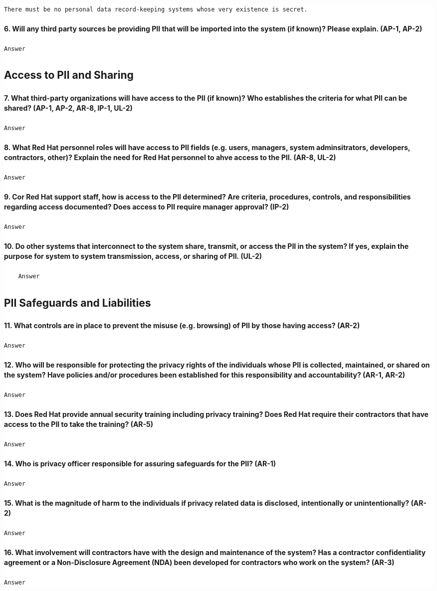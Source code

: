 `````There must be no personal data record-keeping systems whose very existence is secret.`````

#### 6. Will any third party sources be providing PII that will be imported into the system (if known)? Please explain. (AP-1, AP-2)

    Answer
    
## Access to PII and Sharing

#### 7. What third-party organizations will have access to the PII (if known)? Who establishes the criteria for what PII can be shared? (AP-1, AP-2, AR-8, IP-1, UL-2)

    Answer

#### 8. What Red Hat personnel roles will have access to PII fields (e.g. users, managers, system adminsitrators, developers, contractors, other)? Explain the need for Red Hat personnel to ahve access to the PII. (AR-8, UL-2)

    Answer

#### 9. Cor Red Hat support staff, how is access to the PII determined? Are criteria, procedures, controls, and responsibilities regarding access documented? Does access to PII require manager approval? (IP-2)

    Answer

#### 10. Do other systems that interconnect to the system share, transmit, or access the PII in the system? If yes, explain the purpose for system to system transmission, access, or sharing of PII. (UL-2)

        Answer

## PII Safeguards and Liabilities

#### 11. What controls are in place to prevent the misuse (e.g. browsing) of PII by those having access? (AR-2)

    Answer

#### 12. Who will be responsible for protecting the privacy rights of the individuals whose PII is collected, maintained, or shared on the system? Have policies and/or procedures been established for this responsibility and accountability? (AR-1, AR-2)

    Answer

#### 13. Does Red Hat provide annual security training including privacy training? Does Red Hat require their contractors that have access to the PII to take the training? (AR-5)

    Answer

#### 14. Who is privacy officer responsible for assuring safeguards for the PII? (AR-1)

    Answer

#### 15. What is the magnitude of harm to the individuals if privacy related data is disclosed, intentionally or unintentionally? (AR-2)

    Answer

#### 16. What involvement will contractors have with the design and maintenance of the system? Has a contractor confidentiality agreement or a Non-Disclosure Agreement (NDA) been developed for contractors who work on the system? (AR-3)

    Answer
`````